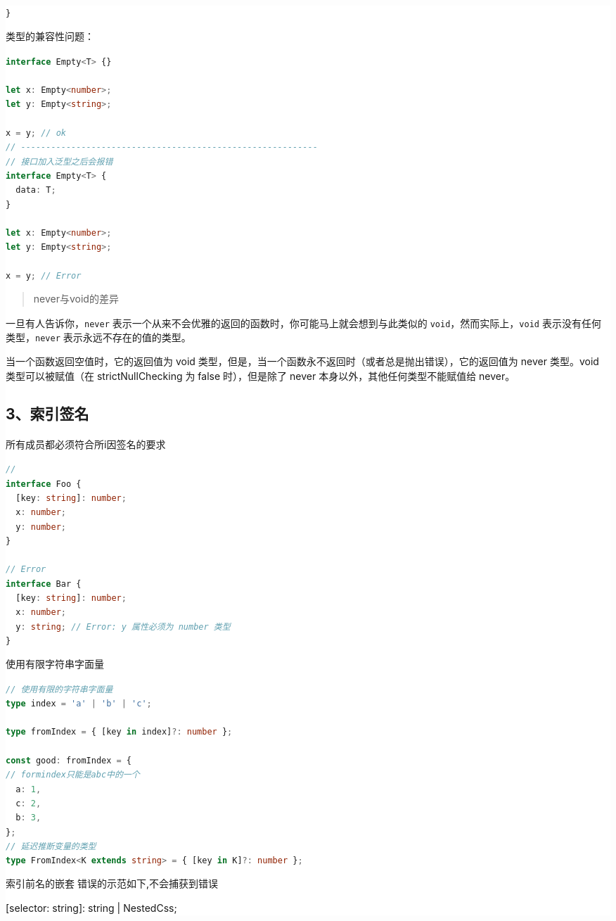 ```typescript
}
```
类型的兼容性问题：

```typescript
interface Empty<T> {}

let x: Empty<number>;
let y: Empty<string>;

x = y; // ok
// -----------------------------------------------------------
// 接口加入泛型之后会报错
interface Empty<T> {
  data: T;
}

let x: Empty<number>;
let y: Empty<string>;

x = y; // Error

```
> never与void的差异

一旦有人告诉你，`never` 表示一个从来不会优雅的返回的函数时，你可能马上就会想到与此类似的 `void`，然而实际上，`void` 表示没有任何类型，`never` 表示永远不存在的值的类型。

当一个函数返回空值时，它的返回值为 void 类型，但是，当一个函数永不返回时（或者总是抛出错误），它的返回值为 never 类型。void 类型可以被赋值（在 strictNullChecking 为 false 时），但是除了 never 本身以外，其他任何类型不能赋值给 never。
## 3、索引签名
所有成员都必须符合所i因签名的要求
```typescript
//
interface Foo {
  [key: string]: number;
  x: number;
  y: number;
}

// Error
interface Bar {
  [key: string]: number;
  x: number;
  y: string; // Error: y 属性必须为 number 类型
}
```
使用有限字符串字面量

```typescript
// 使用有限的字符串字面量
type index = 'a' | 'b' | 'c';

type fromIndex = { [key in index]?: number };

const good: fromIndex = {
// formindex只能是abc中的一个
  a: 1,
  c: 2,
  b: 3,
};
// 延迟推断变量的类型
type FromIndex<K extends string> = { [key in K]?: number };
```
索引前名的嵌套
错误的示范如下,不会捕获到错误

  [selector: string]: string | NestedCss;